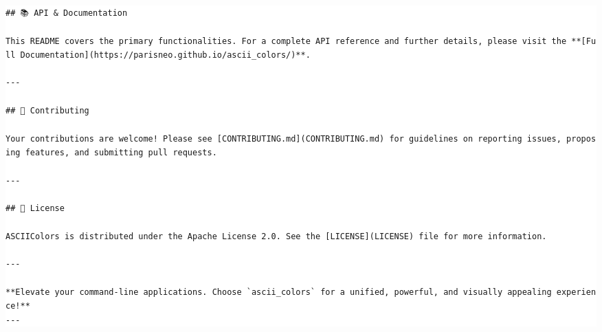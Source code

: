     ## 📚 API & Documentation

    This README covers the primary functionalities. For a complete API reference and further details, please visit the **[Full Documentation](https://parisneo.github.io/ascii_colors/)**.

    ---

    ## 🤝 Contributing

    Your contributions are welcome! Please see [CONTRIBUTING.md](CONTRIBUTING.md) for guidelines on reporting issues, proposing features, and submitting pull requests.

    ---

    ## 📜 License

    ASCIIColors is distributed under the Apache License 2.0. See the [LICENSE](LICENSE) file for more information.

    ---

    **Elevate your command-line applications. Choose `ascii_colors` for a unified, powerful, and visually appealing experience!**
    ---
